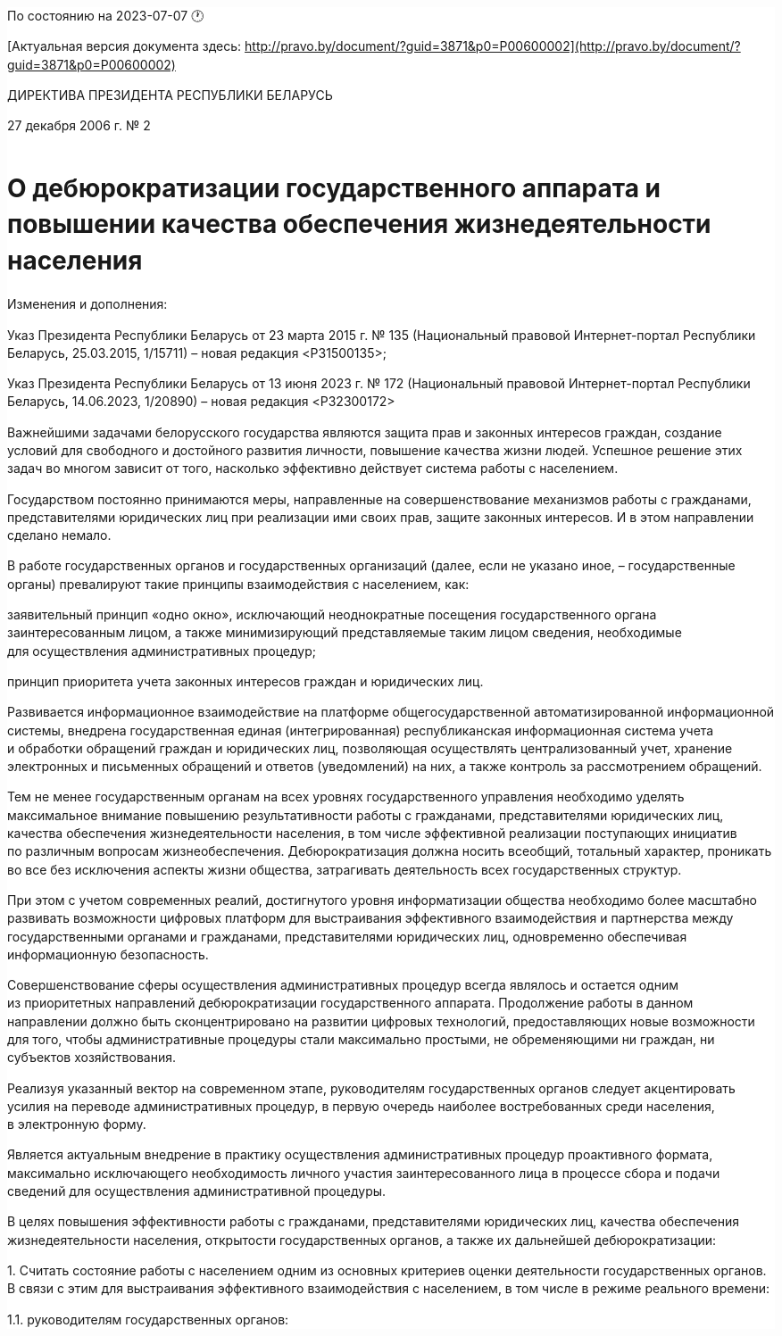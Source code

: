 По состоянию на 2023-07-07 &#x1F550;

[Актуальная версия документа здесь: http://pravo.by/document/?guid=3871&p0=P00600002](http://pravo.by/document/?guid=3871&p0=P00600002)

<p>ДИРЕКТИВА ПРЕЗИДЕНТА РЕСПУБЛИКИ БЕЛАРУСЬ</p>
<p>27 декабря 2006 г. № 2</p>
<h1>О дебюрократизации государственного аппарата и повышении качества обеспечения жизнедеятельности населения</h1>
<p>Изменения и дополнения:</p>
<p>Указ Президента Республики Беларусь от 23 марта 2015 г. № 135 (Национальный правовой Интернет-портал Республики Беларусь, 25.03.2015, 1/15711) – новая редакция &lt;P31500135&gt;;</p>
<p>Указ Президента Республики Беларусь от 13 июня 2023 г. № 172 (Национальный правовой Интернет-портал Республики Беларусь, 14.06.2023, 1/20890) – новая редакция &lt;P32300172&gt;</p>
<p></p>
<p>Важнейшими задачами белорусского государства являются защита прав и законных интересов граждан, создание условий для свободного и достойного развития личности, повышение качества жизни людей. Успешное решение этих задач во многом зависит от того, насколько эффективно действует система работы с населением.</p>
<p>Государством постоянно принимаются меры, направленные на совершенствование механизмов работы с гражданами, представителями юридических лиц при реализации ими своих прав, защите законных интересов. И в этом направлении сделано немало.</p>
<p>В работе государственных органов и государственных организаций (далее, если не указано иное, – государственные органы) превалируют такие принципы взаимодействия с населением, как:</p>
<p>заявительный принцип «одно окно», исключающий неоднократные посещения государственного органа заинтересованным лицом, а также минимизирующий представляемые таким лицом сведения, необходимые для осуществления административных процедур;</p>
<p>принцип приоритета учета законных интересов граждан и юридических лиц.</p>
<p>Развивается информационное взаимодействие на платформе общегосударственной автоматизированной информационной системы, внедрена государственная единая (интегрированная) республиканская информационная система учета и обработки обращений граждан и юридических лиц, позволяющая осуществлять централизованный учет, хранение электронных и письменных обращений и ответов (уведомлений) на них, а также контроль за рассмотрением обращений.</p>
<p>Тем не менее государственным органам на всех уровнях государственного управления необходимо уделять максимальное внимание повышению результативности работы с гражданами, представителями юридических лиц, качества обеспечения жизнедеятельности населения, в том числе эффективной реализации поступающих инициатив по различным вопросам жизнеобеспечения. Дебюрократизация должна носить всеобщий, тотальный характер, проникать во все без исключения аспекты жизни общества, затрагивать деятельность всех государственных структур.</p>
<p>При этом с учетом современных реалий, достигнутого уровня информатизации общества необходимо более масштабно развивать возможности цифровых платформ для выстраивания эффективного взаимодействия и партнерства между государственными органами и гражданами, представителями юридических лиц, одновременно обеспечивая информационную безопасность.</p>
<p>Совершенствование сферы осуществления административных процедур всегда являлось и остается одним из приоритетных направлений дебюрократизации государственного аппарата. Продолжение работы в данном направлении должно быть сконцентрировано на развитии цифровых технологий, предоставляющих новые возможности для того, чтобы административные процедуры стали максимально простыми, не обременяющими ни граждан, ни субъектов хозяйствования.</p>
<p>Реализуя указанный вектор на современном этапе, руководителям государственных органов следует акцентировать усилия на переводе административных процедур, в первую очередь наиболее востребованных среди населения, в электронную форму.</p>
<p>Является актуальным внедрение в практику осуществления административных процедур проактивного формата, максимально исключающего необходимость личного участия заинтересованного лица в процессе сбора и подачи сведений для осуществления административной процедуры.</p>
<p>В целях повышения эффективности работы с гражданами, представителями юридических лиц, качества обеспечения жизнедеятельности населения, открытости государственных органов, а также их дальнейшей дебюрократизации:</p>
<p>1. Считать состояние работы с населением одним из основных критериев оценки деятельности государственных органов. В связи с этим для выстраивания эффективного взаимодействия с населением, в том числе в режиме реального времени:</p>
<p>1.1. руководителям государственных органов:</p>